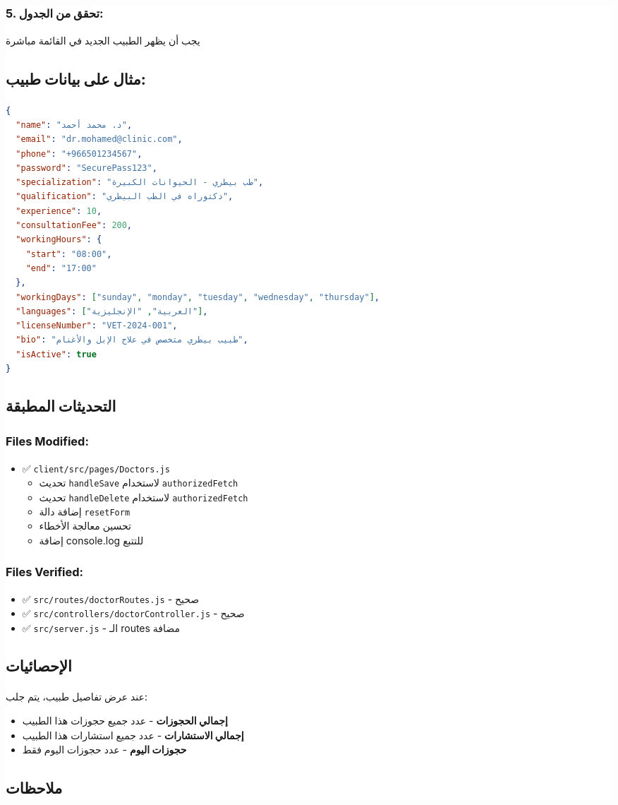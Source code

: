 ### 5. تحقق من الجدول:
يجب أن يظهر الطبيب الجديد في القائمة مباشرة

## مثال على بيانات طبيب:

```json
{
  "name": "د. محمد أحمد",
  "email": "dr.mohamed@clinic.com",
  "phone": "+966501234567",
  "password": "SecurePass123",
  "specialization": "طب بيطري - الحيوانات الكبيرة",
  "qualification": "دكتوراه في الطب البيطري",
  "experience": 10,
  "consultationFee": 200,
  "workingHours": {
    "start": "08:00",
    "end": "17:00"
  },
  "workingDays": ["sunday", "monday", "tuesday", "wednesday", "thursday"],
  "languages": ["العربية", "الإنجليزية"],
  "licenseNumber": "VET-2024-001",
  "bio": "طبيب بيطري متخصص في علاج الإبل والأغنام",
  "isActive": true
}
```

## التحديثات المطبقة

### Files Modified:
- ✅ `client/src/pages/Doctors.js`
  - تحديث `handleSave` لاستخدام `authorizedFetch`
  - تحديث `handleDelete` لاستخدام `authorizedFetch`
  - إضافة دالة `resetForm`
  - تحسين معالجة الأخطاء
  - إضافة console.log للتتبع

### Files Verified:
- ✅ `src/routes/doctorRoutes.js` - صحيح
- ✅ `src/controllers/doctorController.js` - صحيح
- ✅ `src/server.js` - الـ routes مضافة

## الإحصائيات

عند عرض تفاصيل طبيب، يتم جلب:
- **إجمالي الحجوزات** - عدد جميع حجوزات هذا الطبيب
- **إجمالي الاستشارات** - عدد جميع استشارات هذا الطبيب
- **حجوزات اليوم** - عدد حجوزات اليوم فقط

## ملاحظات
